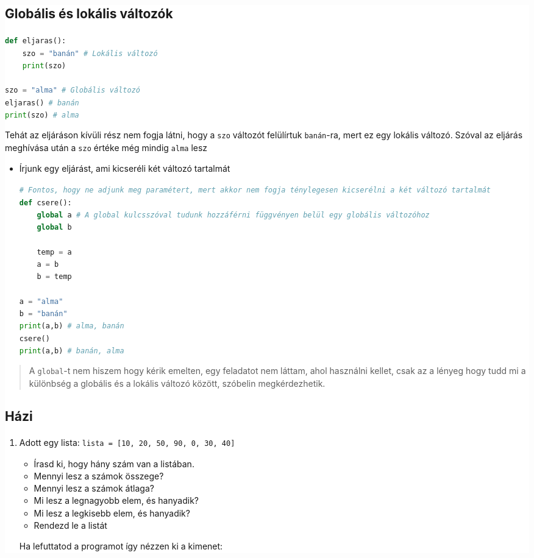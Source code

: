 ## Globális és lokális változók

```python
def eljaras():
    szo = "banán" # Lokális változó
    print(szo)

szo = "alma" # Globális változó
eljaras() # banán
print(szo) # alma
```

Tehát az eljáráson kívüli rész nem fogja látni, hogy a `szo` változót felülírtuk `banán`-ra, mert ez egy lokális változó. Szóval az eljárás meghívása után a `szo` értéke még mindig `alma` lesz

- Írjunk egy eljárást, ami kicseréli két változó tartalmát

    ```python
    # Fontos, hogy ne adjunk meg paramétert, mert akkor nem fogja ténylegesen kicserélni a két változó tartalmát
    def csere(): 
        global a # A global kulcsszóval tudunk hozzáférni függvényen belül egy globális változóhoz
        global b

        temp = a
        a = b
        b = temp
    
    a = "alma"
    b = "banán"
    print(a,b) # alma, banán
    csere()
    print(a,b) # banán, alma
    ```
> A `global`-t nem hiszem hogy kérik emelten, egy feladatot nem láttam, ahol használni kellet, csak az a lényeg hogy tudd mi a különbség a globális és a lokális változó között, szóbelin megkérdezhetik.

## Házi

1. Adott egy lista:
    `lista = [10, 20, 50, 90, 0, 30, 40]`

    - Írasd ki, hogy hány szám van a listában.
    - Mennyi lesz a számok összege?
    - Mennyi lesz a számok átlaga?
    - Mi lesz a legnagyobb elem, és hanyadik?
    - Mi lesz a legkisebb elem, és hanyadik?
    - Rendezd le a listát
    
    Ha lefuttatod a programot így nézzen ki a kimenet:

